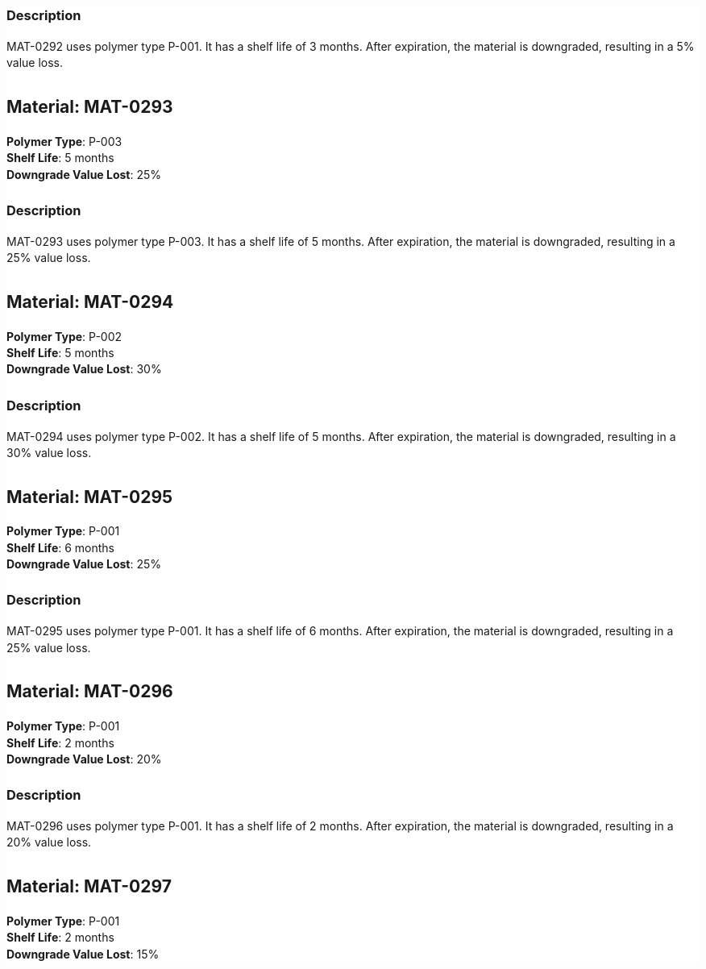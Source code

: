### Description
MAT-0292 uses polymer type P-001. It has a shelf life of 3 months. After expiration, the material is downgraded, resulting in a 5% value loss.

## Material: MAT-0293

**Polymer Type**: P-003  
**Shelf Life**: 5 months  
**Downgrade Value Lost**: 25%

### Description
MAT-0293 uses polymer type P-003. It has a shelf life of 5 months. After expiration, the material is downgraded, resulting in a 25% value loss.

## Material: MAT-0294

**Polymer Type**: P-002  
**Shelf Life**: 5 months  
**Downgrade Value Lost**: 30%

### Description
MAT-0294 uses polymer type P-002. It has a shelf life of 5 months. After expiration, the material is downgraded, resulting in a 30% value loss.

## Material: MAT-0295

**Polymer Type**: P-001  
**Shelf Life**: 6 months  
**Downgrade Value Lost**: 25%

### Description
MAT-0295 uses polymer type P-001. It has a shelf life of 6 months. After expiration, the material is downgraded, resulting in a 25% value loss.

## Material: MAT-0296

**Polymer Type**: P-001  
**Shelf Life**: 2 months  
**Downgrade Value Lost**: 20%

### Description
MAT-0296 uses polymer type P-001. It has a shelf life of 2 months. After expiration, the material is downgraded, resulting in a 20% value loss.

## Material: MAT-0297

**Polymer Type**: P-001  
**Shelf Life**: 2 months  
**Downgrade Value Lost**: 15%
